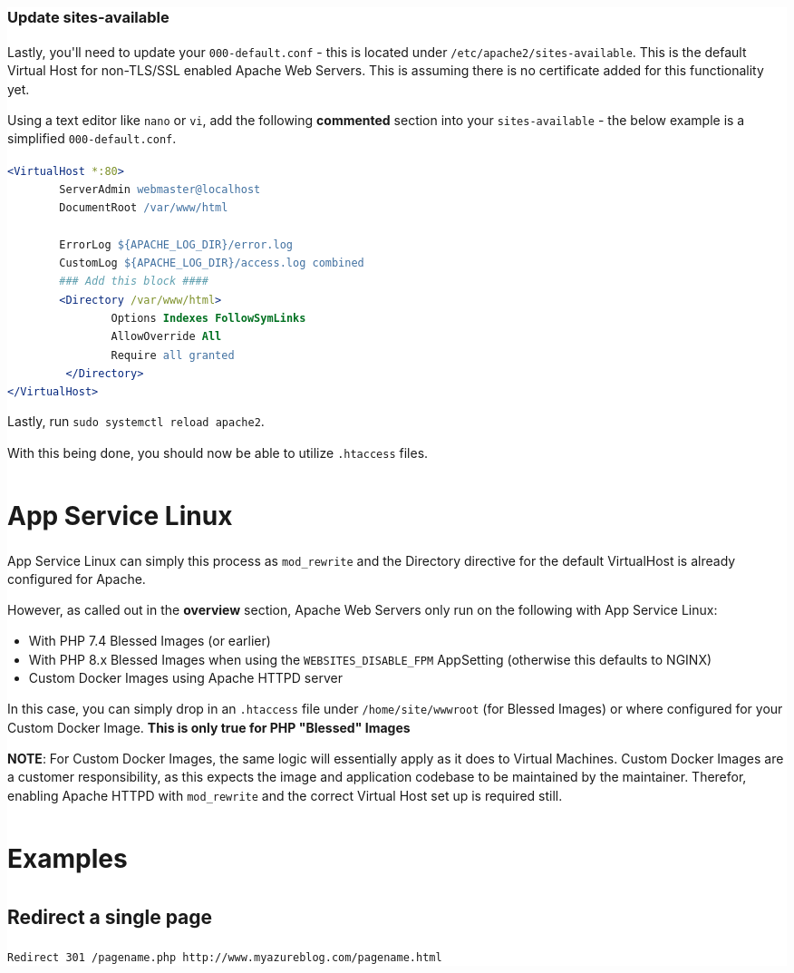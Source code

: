 ### Update sites-available
Lastly, you'll need to update your `000-default.conf` - this is located under `/etc/apache2/sites-available`. This is the default Virtual Host for non-TLS/SSL enabled Apache Web Servers. This is assuming there is no certificate added for this functionality yet.

Using a text editor like `nano` or `vi`, add the following **commented** section into your `sites-available` - the below example is a simplified `000-default.conf`.

```apache
<VirtualHost *:80>
        ServerAdmin webmaster@localhost
        DocumentRoot /var/www/html

        ErrorLog ${APACHE_LOG_DIR}/error.log
        CustomLog ${APACHE_LOG_DIR}/access.log combined
        ### Add this block ####
        <Directory /var/www/html>
                Options Indexes FollowSymLinks
                AllowOverride All
                Require all granted
         </Directory>
</VirtualHost>
```

Lastly, run `sudo systemctl reload apache2`. 

With this being done, you should now be able to utilize `.htaccess` files.

# App Service Linux
App Service Linux can simply this process as `mod_rewrite` and the Directory directive for the default VirtualHost is already configured for Apache.

However, as called out in the **overview** section, Apache Web Servers only run on the following with App Service Linux:

- With PHP 7.4 Blessed Images (or earlier)
- With PHP 8.x Blessed Images when using the `WEBSITES_DISABLE_FPM` AppSetting (otherwise this defaults to NGINX)
- Custom Docker Images using Apache HTTPD server

In this case, you can simply drop in an `.htaccess` file under `/home/site/wwwroot` (for Blessed Images) or where configured for your Custom Docker Image. **This is only true for PHP "Blessed" Images**

**NOTE**: For Custom Docker Images, the same logic will essentially apply as it does to Virtual Machines. Custom Docker Images are a customer responsibility, as this expects the image and application codebase to be maintained by the maintainer. Therefor, enabling Apache HTTPD with `mod_rewrite` and the correct Virtual Host set up is required still.

# Examples
## Redirect a single page
```
Redirect 301 /pagename.php http://www.myazureblog.com/pagename.html
```
